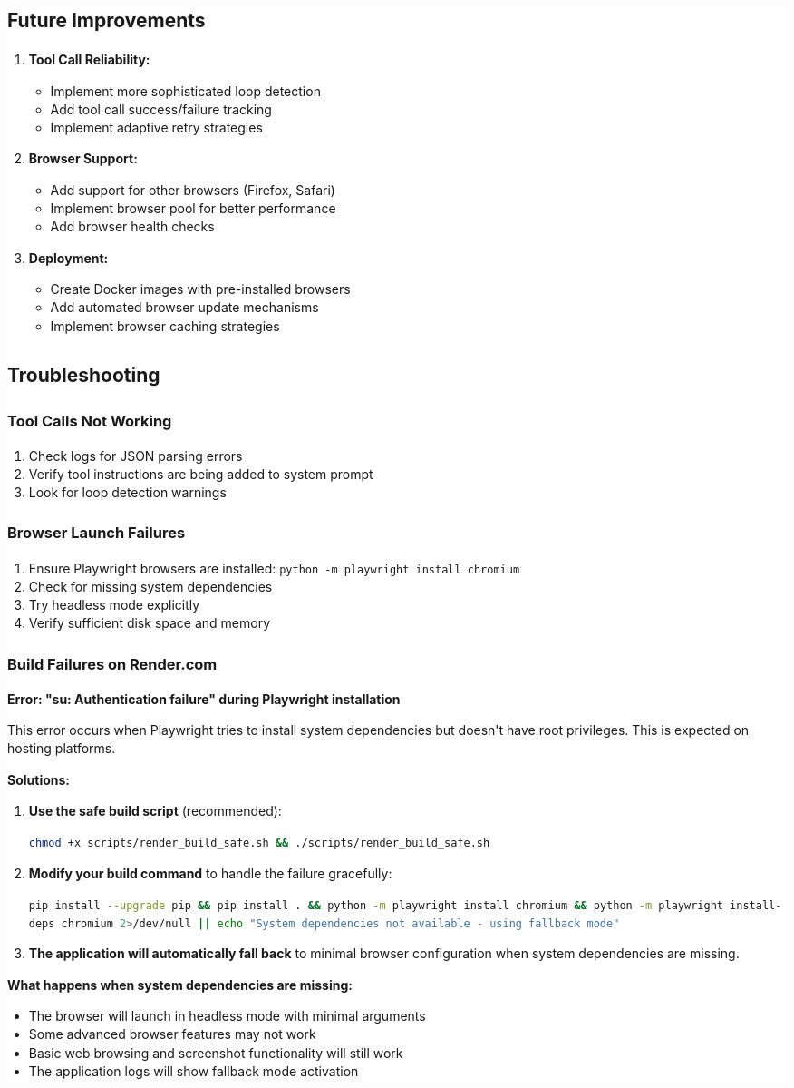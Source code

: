 ## Future Improvements

1. **Tool Call Reliability:**
   - Implement more sophisticated loop detection
   - Add tool call success/failure tracking
   - Implement adaptive retry strategies

2. **Browser Support:**
   - Add support for other browsers (Firefox, Safari)
   - Implement browser pool for better performance
   - Add browser health checks

3. **Deployment:**
   - Create Docker images with pre-installed browsers
   - Add automated browser update mechanisms
   - Implement browser caching strategies

## Troubleshooting

### Tool Calls Not Working
1. Check logs for JSON parsing errors
2. Verify tool instructions are being added to system prompt
3. Look for loop detection warnings

### Browser Launch Failures
1. Ensure Playwright browsers are installed: `python -m playwright install chromium`
2. Check for missing system dependencies
3. Try headless mode explicitly
4. Verify sufficient disk space and memory

### Build Failures on Render.com
**Error: "su: Authentication failure" during Playwright installation**

This error occurs when Playwright tries to install system dependencies but doesn't have root privileges. This is expected on hosting platforms.

**Solutions:**
1. **Use the safe build script** (recommended):
   ```bash
   chmod +x scripts/render_build_safe.sh && ./scripts/render_build_safe.sh
   ```

2. **Modify your build command** to handle the failure gracefully:
   ```bash
   pip install --upgrade pip && pip install . && python -m playwright install chromium && python -m playwright install-deps chromium 2>/dev/null || echo "System dependencies not available - using fallback mode"
   ```

3. **The application will automatically fall back** to minimal browser configuration when system dependencies are missing.

**What happens when system dependencies are missing:**
- The browser will launch in headless mode with minimal arguments
- Some advanced browser features may not work
- Basic web browsing and screenshot functionality will still work
- The application logs will show fallback mode activation
